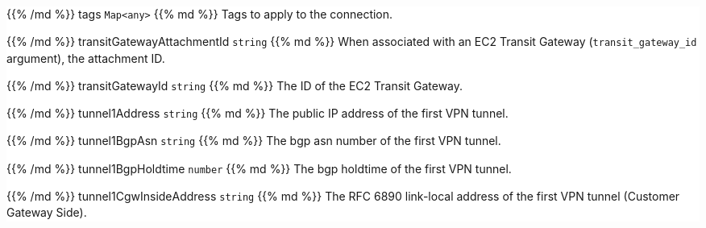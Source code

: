 {{% /md %}}</td>
        </tr>
        <tr>
            <td class="align-top">tags</td>
            <td class="align-top"><code>Map&lt;<wbr>any<wbr>&gt;</code></td>
            <td class="align-top">{{% md %}}
Tags to apply to the connection.

{{% /md %}}</td>
        </tr>
        <tr>
            <td class="align-top">transit<wbr>Gateway<wbr>Attachment<wbr>Id</td>
            <td class="align-top"><code>string</code></td>
            <td class="align-top">{{% md %}}
When associated with an EC2 Transit Gateway (`transit_gateway_id` argument), the attachment ID.

{{% /md %}}</td>
        </tr>
        <tr>
            <td class="align-top">transit<wbr>Gateway<wbr>Id</td>
            <td class="align-top"><code>string</code></td>
            <td class="align-top">{{% md %}}
The ID of the EC2 Transit Gateway.

{{% /md %}}</td>
        </tr>
        <tr>
            <td class="align-top">tunnel1Address</td>
            <td class="align-top"><code>string</code></td>
            <td class="align-top">{{% md %}}
The public IP address of the first VPN tunnel.

{{% /md %}}</td>
        </tr>
        <tr>
            <td class="align-top">tunnel1Bgp<wbr>Asn</td>
            <td class="align-top"><code>string</code></td>
            <td class="align-top">{{% md %}}
The bgp asn number of the first VPN tunnel.

{{% /md %}}</td>
        </tr>
        <tr>
            <td class="align-top">tunnel1Bgp<wbr>Holdtime</td>
            <td class="align-top"><code>number</code></td>
            <td class="align-top">{{% md %}}
The bgp holdtime of the first VPN tunnel.

{{% /md %}}</td>
        </tr>
        <tr>
            <td class="align-top">tunnel1Cgw<wbr>Inside<wbr>Address</td>
            <td class="align-top"><code>string</code></td>
            <td class="align-top">{{% md %}}
The RFC 6890 link-local address of the first VPN tunnel (Customer Gateway Side).
